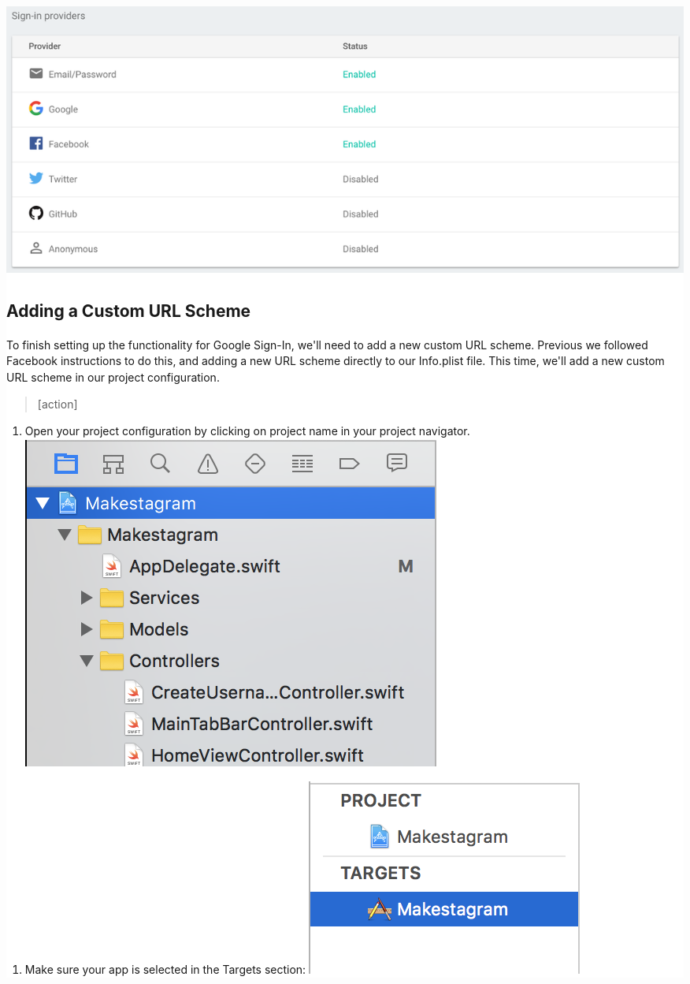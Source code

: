 ![Enabled Providers](assets/finished_providers.png)

## Adding a Custom URL Scheme

To finish setting up the functionality for Google Sign-In, we'll need to add a new custom URL scheme. Previous we followed Facebook instructions to do this, and adding a new URL scheme directly to our Info.plist file. This time, we'll add a new custom URL scheme in our project configuration.

> [action]
1. Open your project configuration by clicking on project name in your project navigator. ![Project Configuration](assets/project_config.png)
>
1. Make sure your app is selected in the Targets section: ![Select Target](assets/select_target.png)
